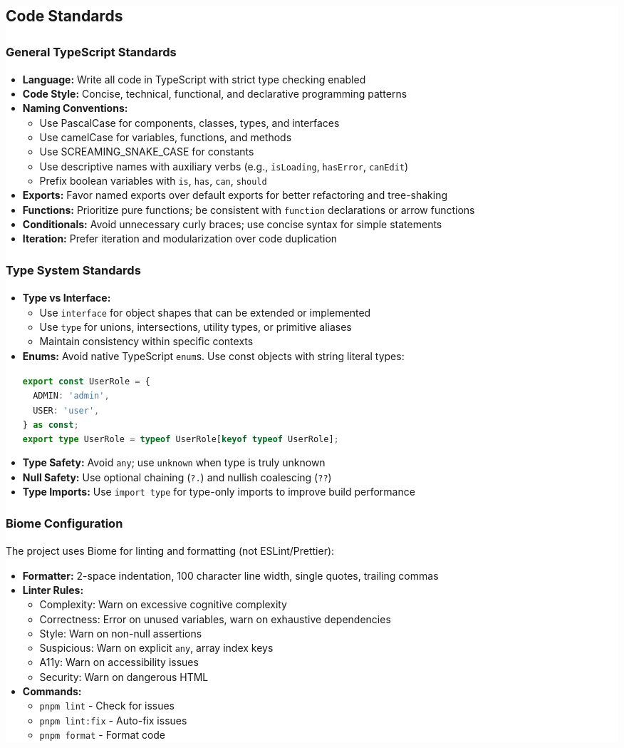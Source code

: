 ## Code Standards

### General TypeScript Standards

- **Language:** Write all code in TypeScript with strict type checking enabled
- **Code Style:** Concise, technical, functional, and declarative programming patterns
- **Naming Conventions:**
  - Use PascalCase for components, classes, types, and interfaces
  - Use camelCase for variables, functions, and methods
  - Use SCREAMING_SNAKE_CASE for constants
  - Use descriptive names with auxiliary verbs (e.g., `isLoading`, `hasError`, `canEdit`)
  - Prefix boolean variables with `is`, `has`, `can`, `should`
- **Exports:** Favor named exports over default exports for better refactoring and tree-shaking
- **Functions:** Prioritize pure functions; be consistent with `function` declarations or arrow functions
- **Conditionals:** Avoid unnecessary curly braces; use concise syntax for simple statements
- **Iteration:** Prefer iteration and modularization over code duplication

### Type System Standards

- **Type vs Interface:**
  - Use `interface` for object shapes that can be extended or implemented
  - Use `type` for unions, intersections, utility types, or primitive aliases
  - Maintain consistency within specific contexts
- **Enums:** Avoid native TypeScript `enum`s. Use const objects with string literal types:
  ```typescript
  export const UserRole = {
    ADMIN: 'admin',
    USER: 'user',
  } as const;
  export type UserRole = typeof UserRole[keyof typeof UserRole];
  ```
- **Type Safety:** Avoid `any`; use `unknown` when type is truly unknown
- **Null Safety:** Use optional chaining (`?.`) and nullish coalescing (`??`)
- **Type Imports:** Use `import type` for type-only imports to improve build performance

### Biome Configuration

The project uses Biome for linting and formatting (not ESLint/Prettier):
- **Formatter:** 2-space indentation, 100 character line width, single quotes, trailing commas
- **Linter Rules:**
  - Complexity: Warn on excessive cognitive complexity
  - Correctness: Error on unused variables, warn on exhaustive dependencies
  - Style: Warn on non-null assertions
  - Suspicious: Warn on explicit `any`, array index keys
  - A11y: Warn on accessibility issues
  - Security: Warn on dangerous HTML
- **Commands:**
  - `pnpm lint` - Check for issues
  - `pnpm lint:fix` - Auto-fix issues
  - `pnpm format` - Format code
